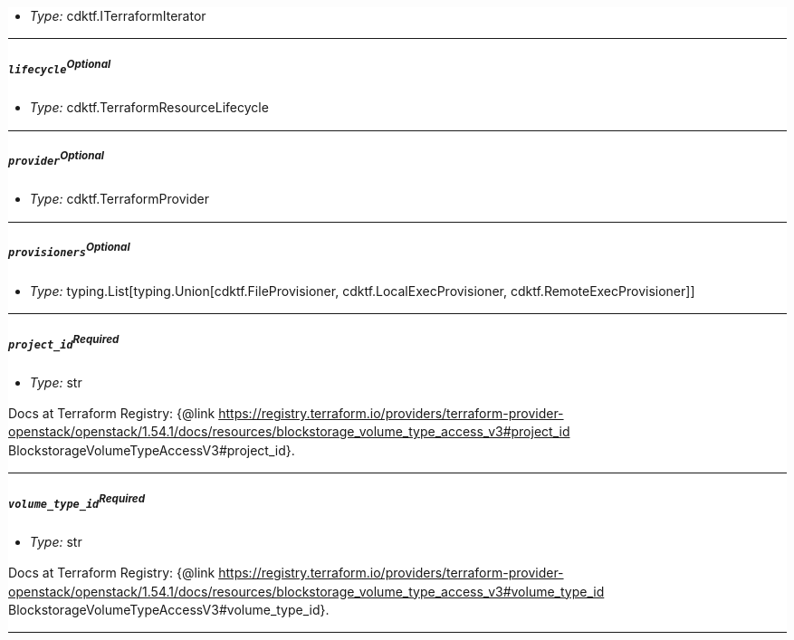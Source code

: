 - *Type:* cdktf.ITerraformIterator

---

##### `lifecycle`<sup>Optional</sup> <a name="lifecycle" id="@ithings/cdktf-provider-openstack.blockstorageVolumeTypeAccessV3.BlockstorageVolumeTypeAccessV3.Initializer.parameter.lifecycle"></a>

- *Type:* cdktf.TerraformResourceLifecycle

---

##### `provider`<sup>Optional</sup> <a name="provider" id="@ithings/cdktf-provider-openstack.blockstorageVolumeTypeAccessV3.BlockstorageVolumeTypeAccessV3.Initializer.parameter.provider"></a>

- *Type:* cdktf.TerraformProvider

---

##### `provisioners`<sup>Optional</sup> <a name="provisioners" id="@ithings/cdktf-provider-openstack.blockstorageVolumeTypeAccessV3.BlockstorageVolumeTypeAccessV3.Initializer.parameter.provisioners"></a>

- *Type:* typing.List[typing.Union[cdktf.FileProvisioner, cdktf.LocalExecProvisioner, cdktf.RemoteExecProvisioner]]

---

##### `project_id`<sup>Required</sup> <a name="project_id" id="@ithings/cdktf-provider-openstack.blockstorageVolumeTypeAccessV3.BlockstorageVolumeTypeAccessV3.Initializer.parameter.projectId"></a>

- *Type:* str

Docs at Terraform Registry: {@link https://registry.terraform.io/providers/terraform-provider-openstack/openstack/1.54.1/docs/resources/blockstorage_volume_type_access_v3#project_id BlockstorageVolumeTypeAccessV3#project_id}.

---

##### `volume_type_id`<sup>Required</sup> <a name="volume_type_id" id="@ithings/cdktf-provider-openstack.blockstorageVolumeTypeAccessV3.BlockstorageVolumeTypeAccessV3.Initializer.parameter.volumeTypeId"></a>

- *Type:* str

Docs at Terraform Registry: {@link https://registry.terraform.io/providers/terraform-provider-openstack/openstack/1.54.1/docs/resources/blockstorage_volume_type_access_v3#volume_type_id BlockstorageVolumeTypeAccessV3#volume_type_id}.

---
